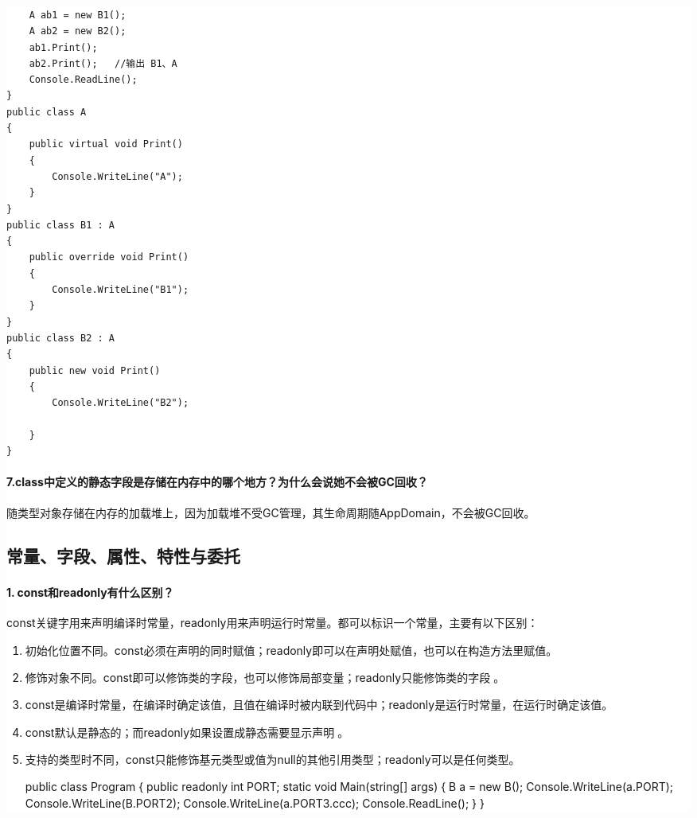         A ab1 = new B1();
        A ab2 = new B2();
        ab1.Print();
        ab2.Print();   //输出 B1、A
        Console.ReadLine();
    }
    public class A
    {
        public virtual void Print() 
        {
            Console.WriteLine("A");
        }
    }
    public class B1 : A
    {
        public override void Print() 
        {
            Console.WriteLine("B1");
        }
    }
    public class B2 : A
    {
        public new void Print() 
        { 
            Console.WriteLine("B2"); 
            
        }
    }
 
 
#### 7.class中定义的静态字段是存储在内存中的哪个地方？为什么会说她不会被GC回收？
随类型对象存储在内存的加载堆上，因为加载堆不受GC管理，其生命周期随AppDomain，不会被GC回收。
 
## 常量、字段、属性、特性与委托

#### 1. const和readonly有什么区别？
const关键字用来声明编译时常量，readonly用来声明运行时常量。都可以标识一个常量，主要有以下区别： <br>
1. 初始化位置不同。const必须在声明的同时赋值；readonly即可以在声明处赋值，也可以在构造方法里赋值。<br> 
1. 修饰对象不同。const即可以修饰类的字段，也可以修饰局部变量；readonly只能修饰类的字段 。 <br>
1. const是编译时常量，在编译时确定该值，且值在编译时被内联到代码中；readonly是运行时常量，在运行时确定该值。<br> 
1. const默认是静态的；而readonly如果设置成静态需要显示声明 。 <br>
1. 支持的类型时不同，const只能修饰基元类型或值为null的其他引用类型；readonly可以是任何类型。<br>
 

    public class Program
    {
        public readonly int PORT;
        static void Main(string[] args)
        {
            B a = new B();
            Console.WriteLine(a.PORT);
            Console.WriteLine(B.PORT2);
            Console.WriteLine(a.PORT3.ccc);
            Console.ReadLine();
        }
    }
